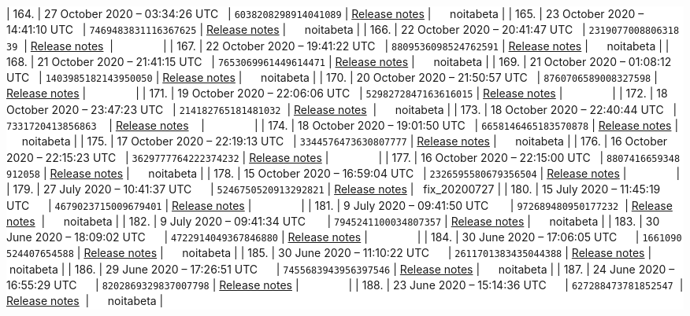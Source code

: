 | 164. | 27 October 2020 – 03:34:26 UTC   | `6038208298914041089` | [Release notes](https://github.com/acidflow-noita/noita-wayback-machine/blob/main/NOITA_BUILDS_RELEASE_NOTES/6038208298914041089/_release_notes.txt) |      noitabeta |
| 165. | 23 October 2020 – 14:41:10 UTC   | `7469483831116367625` | [Release notes](https://github.com/acidflow-noita/noita-wayback-machine/blob/main/NOITA_BUILDS_RELEASE_NOTES/7469483831116367625/_release_notes.txt) |      noitabeta |
| 166. | 22 October 2020 – 20:41:47 UTC   | `231907700880631839`  | [Release notes](https://github.com/acidflow-noita/noita-wayback-machine/blob/main/NOITA_BUILDS_RELEASE_NOTES/231907700880631839/_release_notes.txt)  |                |
| 167. | 22 October 2020 – 19:41:22 UTC   | `8809536098524762591` | [Release notes](https://github.com/acidflow-noita/noita-wayback-machine/blob/main/NOITA_BUILDS_RELEASE_NOTES/8809536098524762591/_release_notes.txt) |      noitabeta |
| 168. | 21 October 2020 – 21:41:15 UTC   | `7653069961449614471` | [Release notes](https://github.com/acidflow-noita/noita-wayback-machine/blob/main/NOITA_BUILDS_RELEASE_NOTES/7653069961449614471/_release_notes.txt) |      noitabeta |
| 169. | 21 October 2020 – 01:08:12 UTC   | `1403985182143950050` | [Release notes](https://github.com/acidflow-noita/noita-wayback-machine/blob/main/NOITA_BUILDS_RELEASE_NOTES/1403985182143950050/_release_notes.txt) |      noitabeta |
| 170. | 20 October 2020 – 21:50:57 UTC   | `8760706589008327598` | [Release notes](https://github.com/acidflow-noita/noita-wayback-machine/blob/main/NOITA_BUILDS_RELEASE_NOTES/8760706589008327598/_release_notes.txt) |                |
| 171. | 19 October 2020 – 22:06:06 UTC   | `5298272847163616015` | [Release notes](https://github.com/acidflow-noita/noita-wayback-machine/blob/main/NOITA_BUILDS_RELEASE_NOTES/5298272847163616015/_release_notes.txt) |                |
| 172. | 18 October 2020 – 23:47:23 UTC   | `214182765181481032`  | [Release notes](https://github.com/acidflow-noita/noita-wayback-machine/blob/main/NOITA_BUILDS_RELEASE_NOTES/214182765181481032/_release_notes.txt)  |      noitabeta |
| 173. | 18 October 2020 – 22:40:44 UTC   | `7331720413856863`    | [Release notes](https://github.com/acidflow-noita/noita-wayback-machine/blob/main/NOITA_BUILDS_RELEASE_NOTES/7331720413856863/_release_notes.txt)    |                |
| 174. | 18 October 2020 – 19:01:50 UTC   | `6658146465183570878` | [Release notes](https://github.com/acidflow-noita/noita-wayback-machine/blob/main/NOITA_BUILDS_RELEASE_NOTES/6658146465183570878/_release_notes.txt) |      noitabeta |
| 175. | 17 October 2020 – 22:19:13 UTC   | `3344576473630807777` | [Release notes](https://github.com/acidflow-noita/noita-wayback-machine/blob/main/NOITA_BUILDS_RELEASE_NOTES/3344576473630807777/_release_notes.txt) |      noitabeta |
| 176. | 16 October 2020 – 22:15:23 UTC   | `3629777764222374232` | [Release notes](https://github.com/acidflow-noita/noita-wayback-machine/blob/main/NOITA_BUILDS_RELEASE_NOTES/3629777764222374232/_release_notes.txt) |                |
| 177. | 16 October 2020 – 22:15:00 UTC   | `8807416659348912058` | [Release notes](https://github.com/acidflow-noita/noita-wayback-machine/blob/main/NOITA_BUILDS_RELEASE_NOTES/8807416659348912058/_release_notes.txt) |      noitabeta |
| 178. | 15 October 2020 – 16:59:04 UTC   | `2326595580679356504` | [Release notes](https://github.com/acidflow-noita/noita-wayback-machine/blob/main/NOITA_BUILDS_RELEASE_NOTES/2326595580679356504/_release_notes.txt) |                |
| 179. | 27 July 2020 – 10:41:37 UTC      | `5246750520913292821` | [Release notes](https://github.com/acidflow-noita/noita-wayback-machine/blob/main/NOITA_BUILDS_RELEASE_NOTES/5246750520913292821/_release_notes.txt) |   fix_20200727 |
| 180. | 15 July 2020 – 11:45:19 UTC      | `4679023715009679401` | [Release notes](https://github.com/acidflow-noita/noita-wayback-machine/blob/main/NOITA_BUILDS_RELEASE_NOTES/4679023715009679401/_release_notes.txt) |                |
| 181. | 9 July 2020 – 09:41:50 UTC       | `972689480950177232`  | [Release notes](https://github.com/acidflow-noita/noita-wayback-machine/blob/main/NOITA_BUILDS_RELEASE_NOTES/972689480950177232/_release_notes.txt)  |      noitabeta |
| 182. | 9 July 2020 – 09:41:34 UTC       | `7945241100034807357` | [Release notes](https://github.com/acidflow-noita/noita-wayback-machine/blob/main/NOITA_BUILDS_RELEASE_NOTES/7945241100034807357/_release_notes.txt) |      noitabeta |
| 183. | 30 June 2020 – 18:09:02 UTC      | `4722914049367846880` | [Release notes](https://github.com/acidflow-noita/noita-wayback-machine/blob/main/NOITA_BUILDS_RELEASE_NOTES/4722914049367846880/_release_notes.txt) |                |
| 184. | 30 June 2020 – 17:06:05 UTC      | `1661090524407654588` | [Release notes](https://github.com/acidflow-noita/noita-wayback-machine/blob/main/NOITA_BUILDS_RELEASE_NOTES/1661090524407654588/_release_notes.txt) |      noitabeta |
| 185. | 30 June 2020 – 11:10:22 UTC      | `2611701383435044388` | [Release notes](https://github.com/acidflow-noita/noita-wayback-machine/blob/main/NOITA_BUILDS_RELEASE_NOTES/2611701383435044388/_release_notes.txt) |      noitabeta |
| 186. | 29 June 2020 – 17:26:51 UTC      | `7455683943956397546` | [Release notes](https://github.com/acidflow-noita/noita-wayback-machine/blob/main/NOITA_BUILDS_RELEASE_NOTES/7455683943956397546/_release_notes.txt) |      noitabeta |
| 187. | 24 June 2020 – 16:55:29 UTC      | `8202869329837007798` | [Release notes](https://github.com/acidflow-noita/noita-wayback-machine/blob/main/NOITA_BUILDS_RELEASE_NOTES/8202869329837007798/_release_notes.txt) |                |
| 188. | 23 June 2020 – 15:14:36 UTC      | `627288473781852547`  | [Release notes](https://github.com/acidflow-noita/noita-wayback-machine/blob/main/NOITA_BUILDS_RELEASE_NOTES/627288473781852547/_release_notes.txt)  |      noitabeta |